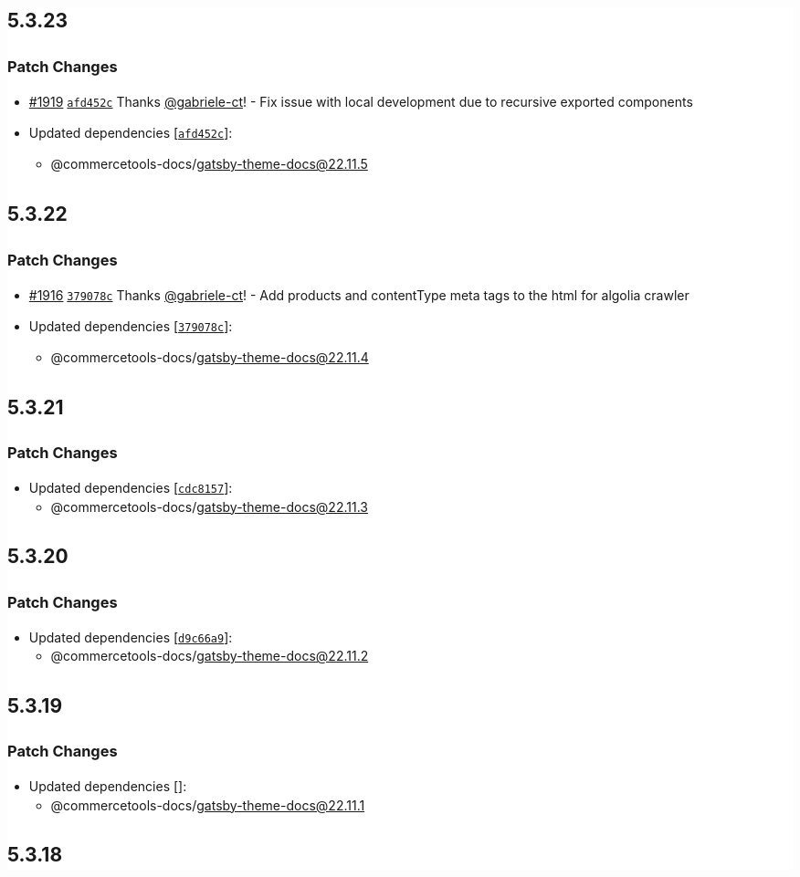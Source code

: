 ## 5.3.23

### Patch Changes

- [#1919](https://github.com/commercetools/commercetools-docs-kit/pull/1919) [`afd452c`](https://github.com/commercetools/commercetools-docs-kit/commit/afd452c9bc0117ea24a1628621ed7cdc3563a13c) Thanks [@gabriele-ct](https://github.com/gabriele-ct)! - Fix issue with local development due to recursive exported components

- Updated dependencies [[`afd452c`](https://github.com/commercetools/commercetools-docs-kit/commit/afd452c9bc0117ea24a1628621ed7cdc3563a13c)]:
  - @commercetools-docs/gatsby-theme-docs@22.11.5

## 5.3.22

### Patch Changes

- [#1916](https://github.com/commercetools/commercetools-docs-kit/pull/1916) [`379078c`](https://github.com/commercetools/commercetools-docs-kit/commit/379078c57a67a39cd3f0dbfb870b5fdb7894ec19) Thanks [@gabriele-ct](https://github.com/gabriele-ct)! - Add products and contentType meta tags to the html for algolia crawler

- Updated dependencies [[`379078c`](https://github.com/commercetools/commercetools-docs-kit/commit/379078c57a67a39cd3f0dbfb870b5fdb7894ec19)]:
  - @commercetools-docs/gatsby-theme-docs@22.11.4

## 5.3.21

### Patch Changes

- Updated dependencies [[`cdc8157`](https://github.com/commercetools/commercetools-docs-kit/commit/cdc8157fb1d0f5ad9128d6cd5ef818b793951d33)]:
  - @commercetools-docs/gatsby-theme-docs@22.11.3

## 5.3.20

### Patch Changes

- Updated dependencies [[`d9c66a9`](https://github.com/commercetools/commercetools-docs-kit/commit/d9c66a99390989a4e32207d99db4000a43afd1c6)]:
  - @commercetools-docs/gatsby-theme-docs@22.11.2

## 5.3.19

### Patch Changes

- Updated dependencies []:
  - @commercetools-docs/gatsby-theme-docs@22.11.1

## 5.3.18
